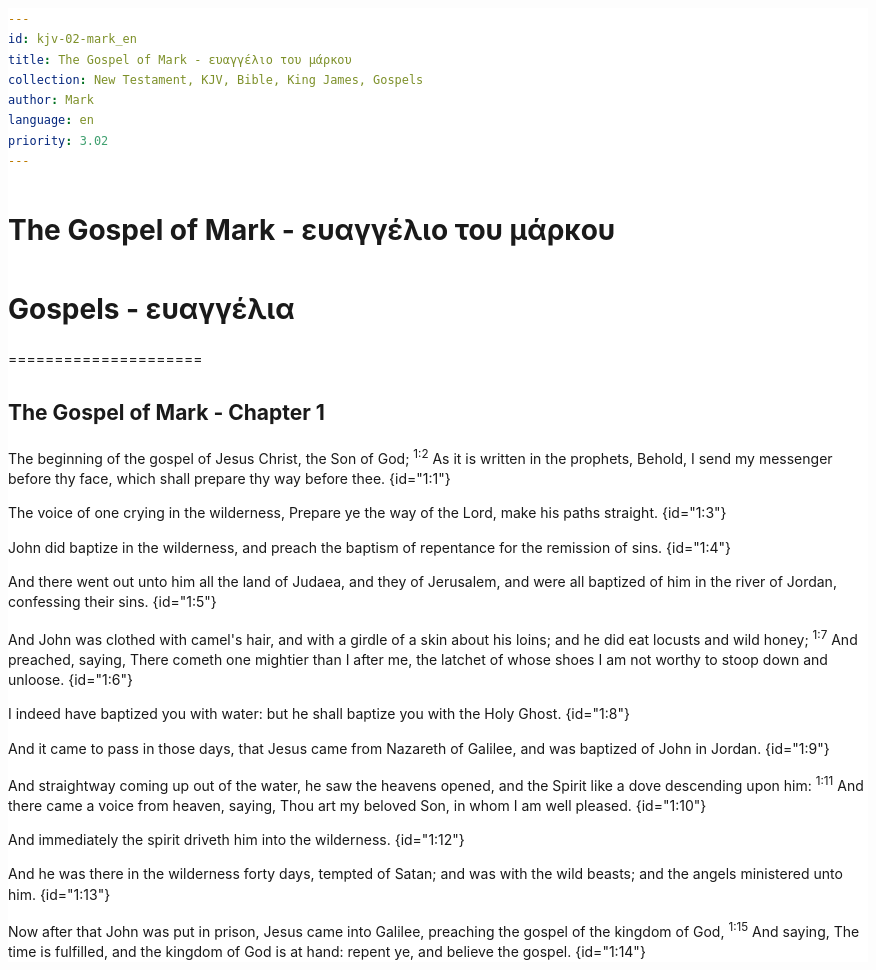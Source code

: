 ```yaml
---
id: kjv-02-mark_en
title: The Gospel of Mark - ευαγγέλιο του μάρκου
collection: New Testament, KJV, Bible, King James, Gospels
author: Mark
language: en
priority: 3.02
---
```


# The Gospel of Mark - ευαγγέλιο του μάρκου
# Gospels - ευαγγέλια

=====================


## The Gospel of Mark - Chapter 1  

The beginning of the gospel of Jesus Christ, the Son of God; <sup>1:2</sup> As it is written in the prophets, Behold, I send my messenger before thy face, which shall prepare thy way before thee.  {id="1:1"}

The voice of one crying in the wilderness, Prepare ye the way of the Lord, make his paths straight.  {id="1:3"}

John did baptize in the wilderness, and preach the baptism of repentance for the remission of sins.  {id="1:4"}

And there went out unto him all the land of Judaea, and they of Jerusalem, and were all baptized of him in the river of Jordan, confessing their sins.  {id="1:5"}

And John was clothed with camel's hair, and with a girdle of a skin about his loins; and he did eat locusts and wild honey; <sup>1:7</sup> And preached, saying, There cometh one mightier than I after me, the latchet of whose shoes I am not worthy to stoop down and unloose.  {id="1:6"}

I indeed have baptized you with water: but he shall baptize you with the Holy Ghost.  {id="1:8"}

And it came to pass in those days, that Jesus came from Nazareth of Galilee, and was baptized of John in Jordan.  {id="1:9"}

And straightway coming up out of the water, he saw the heavens opened, and the Spirit like a dove descending upon him: <sup>1:11</sup> And there came a voice from heaven, saying, Thou art my beloved Son, in whom I am well pleased.  {id="1:10"}

And immediately the spirit driveth him into the wilderness.  {id="1:12"}

And he was there in the wilderness forty days, tempted of Satan; and was with the wild beasts; and the angels ministered unto him.  {id="1:13"}

Now after that John was put in prison, Jesus came into Galilee, preaching the gospel of the kingdom of God, <sup>1:15</sup> And saying, The time is fulfilled, and the kingdom of God is at hand: repent ye, and believe the gospel.  {id="1:14"}
